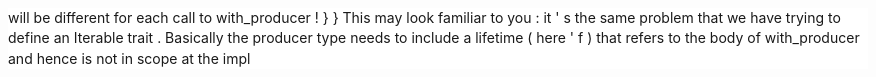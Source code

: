 will
be
different
for
each
call
to
with_producer
!
}
}
This
may
look
familiar
to
you
:
it
'
s
the
same
problem
that
we
have
trying
to
define
an
Iterable
trait
.
Basically
the
producer
type
needs
to
include
a
lifetime
(
here
'
f
)
that
refers
to
the
body
of
with_producer
and
hence
is
not
in
scope
at
the
impl